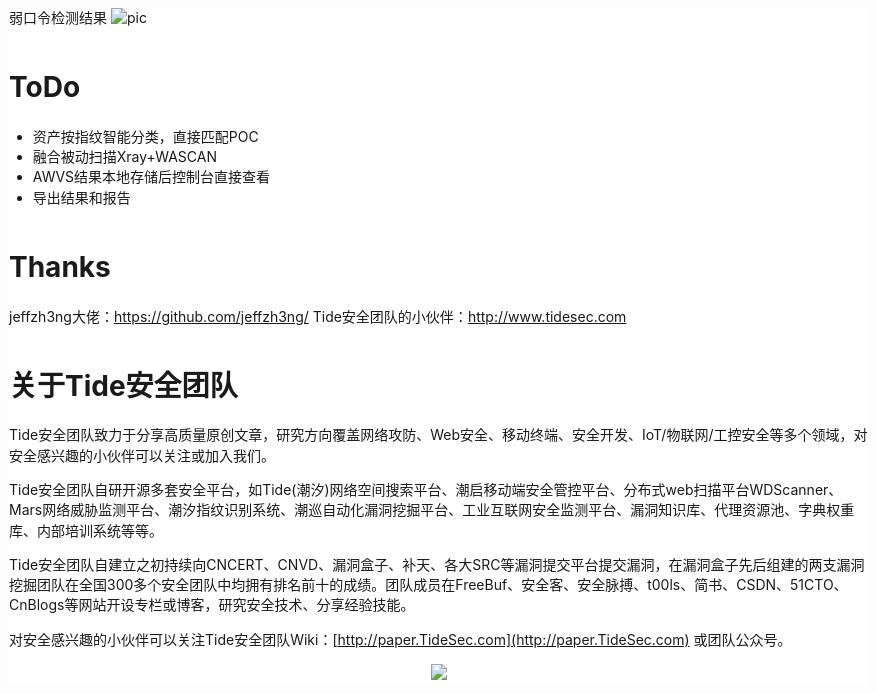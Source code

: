 弱口令检测结果
![pic](images/pic8.png)

# ToDo

- 资产按指纹智能分类，直接匹配POC
- 融合被动扫描Xray+WASCAN
- AWVS结果本地存储后控制台直接查看
- 导出结果和报告

# Thanks

jeffzh3ng大佬：https://github.com/jeffzh3ng/
Tide安全团队的小伙伴：http://www.tidesec.com

# 关于Tide安全团队

Tide安全团队致力于分享高质量原创文章，研究方向覆盖网络攻防、Web安全、移动终端、安全开发、IoT/物联网/工控安全等多个领域，对安全感兴趣的小伙伴可以关注或加入我们。

Tide安全团队自研开源多套安全平台，如Tide(潮汐)网络空间搜索平台、潮启移动端安全管控平台、分布式web扫描平台WDScanner、Mars网络威胁监测平台、潮汐指纹识别系统、潮巡自动化漏洞挖掘平台、工业互联网安全监测平台、漏洞知识库、代理资源池、字典权重库、内部培训系统等等。

Tide安全团队自建立之初持续向CNCERT、CNVD、漏洞盒子、补天、各大SRC等漏洞提交平台提交漏洞，在漏洞盒子先后组建的两支漏洞挖掘团队在全国300多个安全团队中均拥有排名前十的成绩。团队成员在FreeBuf、安全客、安全脉搏、t00ls、简书、CSDN、51CTO、CnBlogs等网站开设专栏或博客，研究安全技术、分享经验技能。

对安全感兴趣的小伙伴可以关注Tide安全团队Wiki：[http://paper.TideSec.com](http://paper.TideSec.com) 或团队公众号。

<div align=center><img src=images/ewm.png width=30% ></div> 
